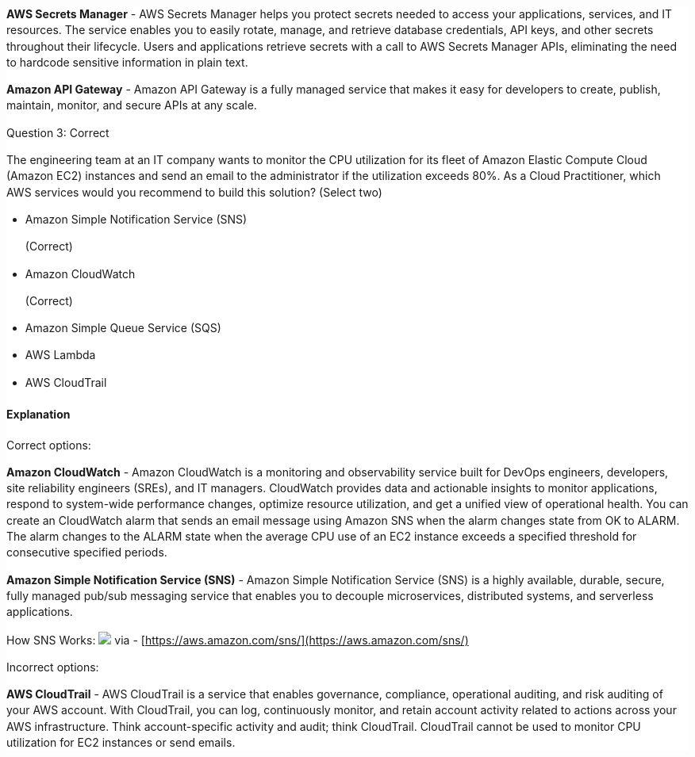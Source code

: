 **AWS Secrets Manager** - AWS Secrets Manager helps you protect secrets needed to access your applications, services, and IT resources. The service enables you to easily rotate, manage, and retrieve database credentials, API keys, and other secrets throughout their lifecycle. Users and applications retrieve secrets with a call to AWS Secrets Manager APIs, eliminating the need to hardcode sensitive information in plain text.

**Amazon API Gateway** - Amazon API Gateway is a fully managed service that makes it easy for developers to create, publish, maintain, monitor, and secure APIs at any scale.

Question 3: Correct

The engineering team at an IT company wants to monitor the CPU utilization for its fleet of Amazon Elastic Compute Cloud (Amazon EC2) instances and send an email to the administrator if the utilization exceeds 80%. As a Cloud Practitioner, which AWS services would you recommend to build this solution? (Select two)

*   Amazon Simple Notification Service (SNS)
    
    (Correct)
    
*   Amazon CloudWatch
    
    (Correct)
    
*   Amazon Simple Queue Service (SQS)
    
*   AWS Lambda
    
*   AWS CloudTrail
    

#### Explanation

Correct options:

**Amazon CloudWatch** - Amazon CloudWatch is a monitoring and observability service built for DevOps engineers, developers, site reliability engineers (SREs), and IT managers. CloudWatch provides data and actionable insights to monitor applications, respond to system-wide performance changes, optimize resource utilization, and get a unified view of operational health. You can create an CloudWatch alarm that sends an email message using Amazon SNS when the alarm changes state from OK to ALARM. The alarm changes to the ALARM state when the average CPU use of an EC2 instance exceeds a specified threshold for consecutive specified periods.

**Amazon Simple Notification Service (SNS)** - Amazon Simple Notification Service (SNS) is a highly available, durable, secure, fully managed pub/sub messaging service that enables you to decouple microservices, distributed systems, and serverless applications.

How SNS Works: ![](https://d1.awsstatic.com/product-marketing/SNS/product-page-diagram_SNS_how-it-works_1.53a464980bf0d5a868b141e9a8b2acf12abc503f.png) via - [https://aws.amazon.com/sns/](https://aws.amazon.com/sns/)

Incorrect options:

**AWS CloudTrail** - AWS CloudTrail is a service that enables governance, compliance, operational auditing, and risk auditing of your AWS account. With CloudTrail, you can log, continuously monitor, and retain account activity related to actions across your AWS infrastructure. Think account-specific activity and audit; think CloudTrail. CloudTrail cannot be used to monitor CPU utilization for EC2 instances or send emails.
